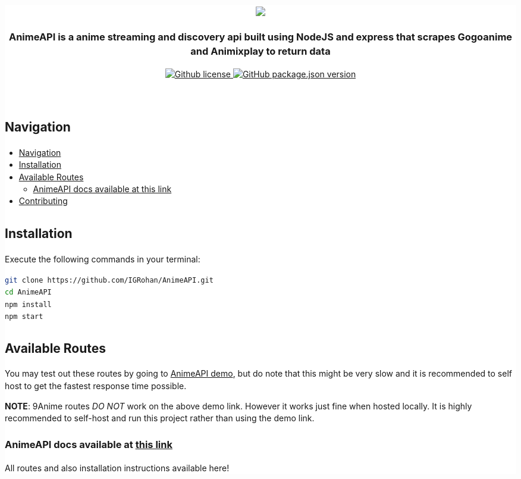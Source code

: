 <div align="center">
<img src="https://capsule-render.vercel.app/api?type=waving&color=auto&height=300&section=header&text=AnimeAPI&fontSize=90&animation=fadeIn&fontAlignY=38&desc=anime%20streaming%20and%20discovery%20api&descAlignY=51&descAlign=62" align="center" style="width: 100%" />
</div>  
  
### <div align="center">AnimeAPI is a anime streaming and discovery api built using NodeJS and express that scrapes Gogoanime and Animixplay to return data</div>  


<p align="center">
    <a href="https://github.com/IGRohan/AnimeAPI">
      <img src="https://img.shields.io/github/license/IGRohan/AnimeAPI?style=flat-square" alt="Github license">
    </a>
     <a href="https://github.com/IGRohan/AnimeAPI">
      <img src="https://img.shields.io/github/package-json/v/IGRohan/AnimeAPI/main?style=flat-square" alt="GitHub package.json version">
    </a>
</p>



<br/>

## Navigation
- [Navigation](#navigation)
- [Installation](#installation)
- [Available Routes](#available-routes)
  - [AnimeAPI docs available at this link](#animeapi-docs-available-at-this-link)
- [Contributing](#contributing)

## Installation
Execute the following commands in your terminal:

```sh
git clone https://github.com/IGRohan/AnimeAPI.git
cd AnimeAPI
npm install
npm start
```

## Available Routes

You may test out these routes by going to [AnimeAPI demo](https://animeapi-demo.herokuapp.com/), but do note that this might be very slow and it is recommended to self host to get the fastest response time possible.

**NOTE**: 9Anime routes *DO NOT* work on the above demo link. However it works just fine when hosted locally. It is highly recommended to self-host and run this project rather than using the demo link.

### AnimeAPI docs available at [this link](https://igrohan.gitbook.io/animeapi/)
All routes and also installation instructions available here!

